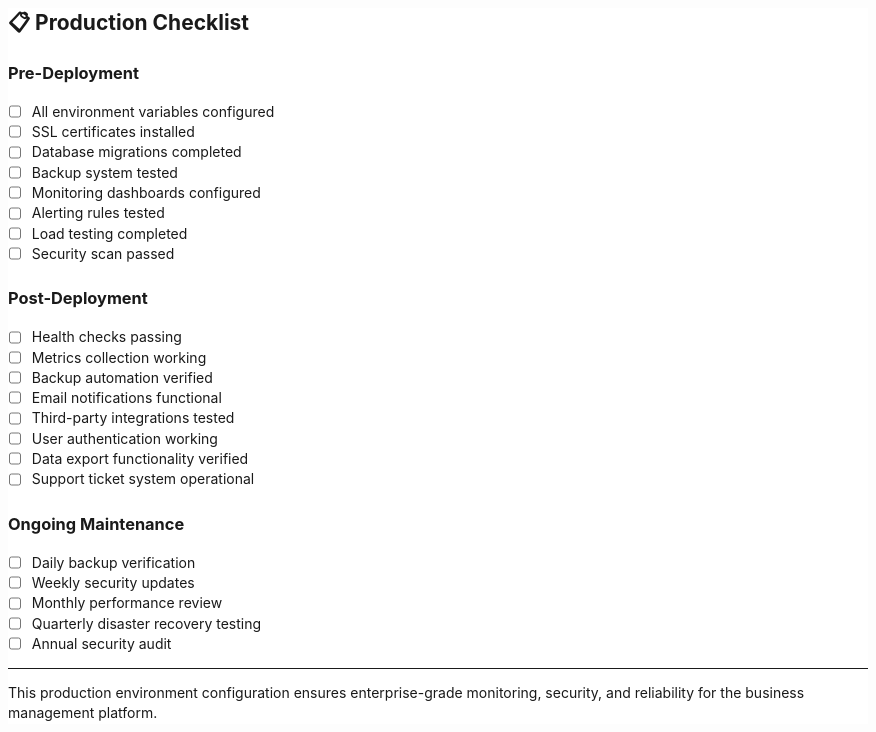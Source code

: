 
## 📋 Production Checklist

### Pre-Deployment

- [ ] All environment variables configured
- [ ] SSL certificates installed
- [ ] Database migrations completed
- [ ] Backup system tested
- [ ] Monitoring dashboards configured
- [ ] Alerting rules tested
- [ ] Load testing completed
- [ ] Security scan passed

### Post-Deployment

- [ ] Health checks passing
- [ ] Metrics collection working
- [ ] Backup automation verified
- [ ] Email notifications functional
- [ ] Third-party integrations tested
- [ ] User authentication working
- [ ] Data export functionality verified
- [ ] Support ticket system operational

### Ongoing Maintenance

- [ ] Daily backup verification
- [ ] Weekly security updates
- [ ] Monthly performance review
- [ ] Quarterly disaster recovery testing
- [ ] Annual security audit

---

This production environment configuration ensures enterprise-grade monitoring, security, and reliability for the business management platform.